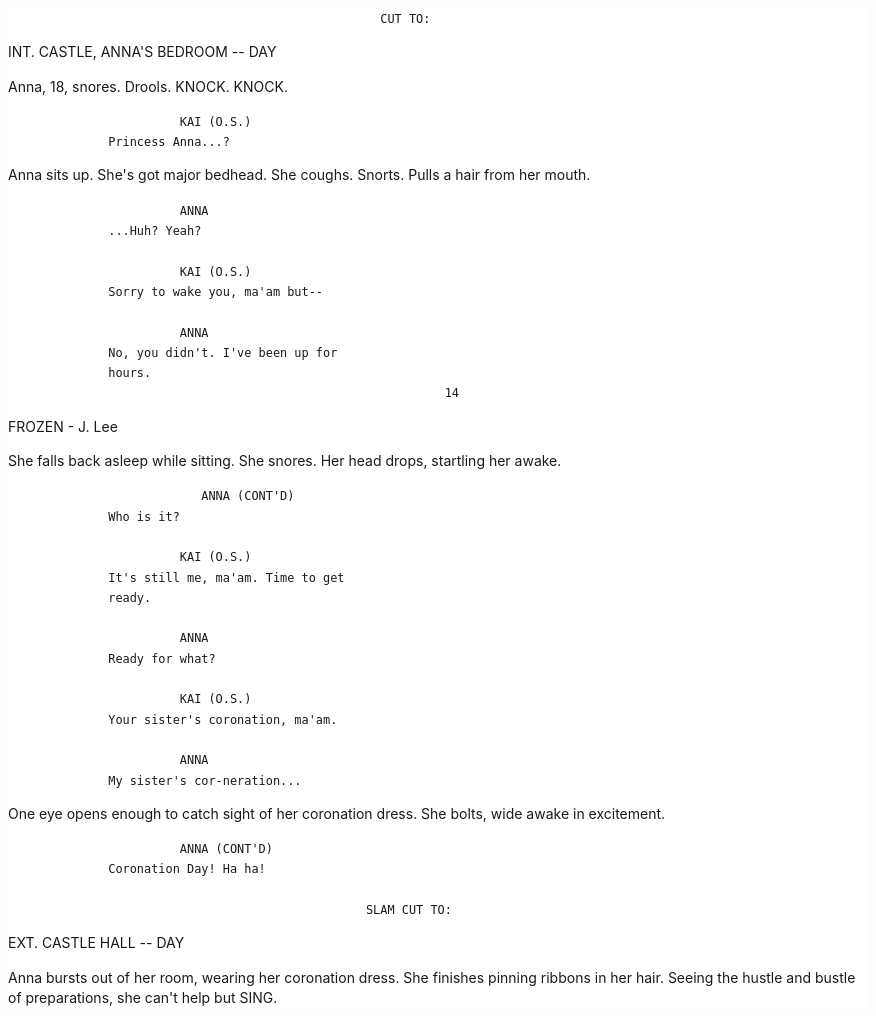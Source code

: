                                                         CUT TO:


   INT. CASTLE, ANNA'S BEDROOM -- DAY

   Anna, 18, snores. Drools. KNOCK. KNOCK.

                            KAI (O.S.)
                  Princess Anna...?

   Anna sits up. She's got major bedhead. She coughs. Snorts.
   Pulls a hair from her mouth.

                            ANNA
                  ...Huh? Yeah?

                            KAI (O.S.)
                  Sorry to wake you, ma'am but--

                            ANNA
                  No, you didn't. I've been up for
                  hours.
                                                                 14
FROZEN - J. Lee



   She falls back asleep while sitting. She snores. Her head
   drops, startling her awake.

                               ANNA (CONT'D)
                  Who is it?

                            KAI (O.S.)
                  It's still me, ma'am. Time to get
                  ready.

                            ANNA
                  Ready for what?

                            KAI (O.S.)
                  Your sister's coronation, ma'am.

                            ANNA
                  My sister's cor-neration...

   One eye opens enough to catch sight of her coronation dress.
   She bolts, wide awake in excitement.

                            ANNA (CONT'D)
                  Coronation Day! Ha ha!

                                                      SLAM CUT TO:


   EXT. CASTLE HALL -- DAY

   Anna bursts out of her room, wearing her coronation dress.
   She finishes pinning ribbons in her hair. Seeing the hustle
   and bustle of preparations, she can't help but SING.
